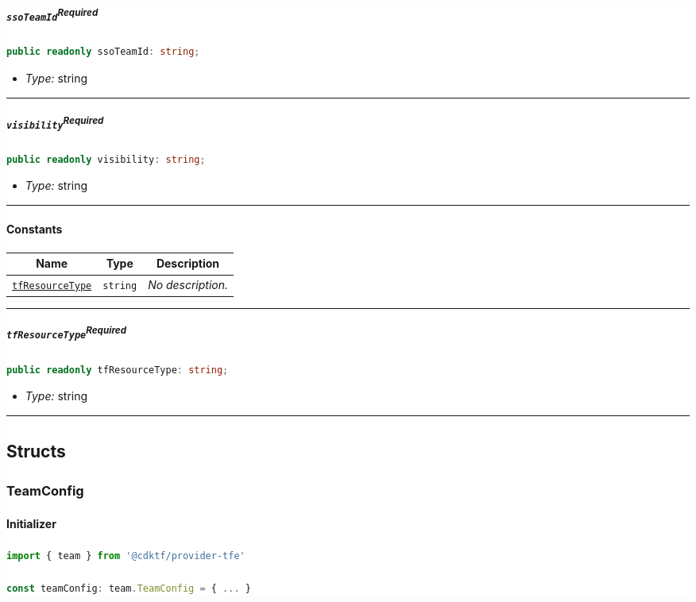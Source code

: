 
##### `ssoTeamId`<sup>Required</sup> <a name="ssoTeamId" id="@cdktf/provider-tfe.team.Team.property.ssoTeamId"></a>

```typescript
public readonly ssoTeamId: string;
```

- *Type:* string

---

##### `visibility`<sup>Required</sup> <a name="visibility" id="@cdktf/provider-tfe.team.Team.property.visibility"></a>

```typescript
public readonly visibility: string;
```

- *Type:* string

---

#### Constants <a name="Constants" id="Constants"></a>

| **Name** | **Type** | **Description** |
| --- | --- | --- |
| <code><a href="#@cdktf/provider-tfe.team.Team.property.tfResourceType">tfResourceType</a></code> | <code>string</code> | *No description.* |

---

##### `tfResourceType`<sup>Required</sup> <a name="tfResourceType" id="@cdktf/provider-tfe.team.Team.property.tfResourceType"></a>

```typescript
public readonly tfResourceType: string;
```

- *Type:* string

---

## Structs <a name="Structs" id="Structs"></a>

### TeamConfig <a name="TeamConfig" id="@cdktf/provider-tfe.team.TeamConfig"></a>

#### Initializer <a name="Initializer" id="@cdktf/provider-tfe.team.TeamConfig.Initializer"></a>

```typescript
import { team } from '@cdktf/provider-tfe'

const teamConfig: team.TeamConfig = { ... }
```
